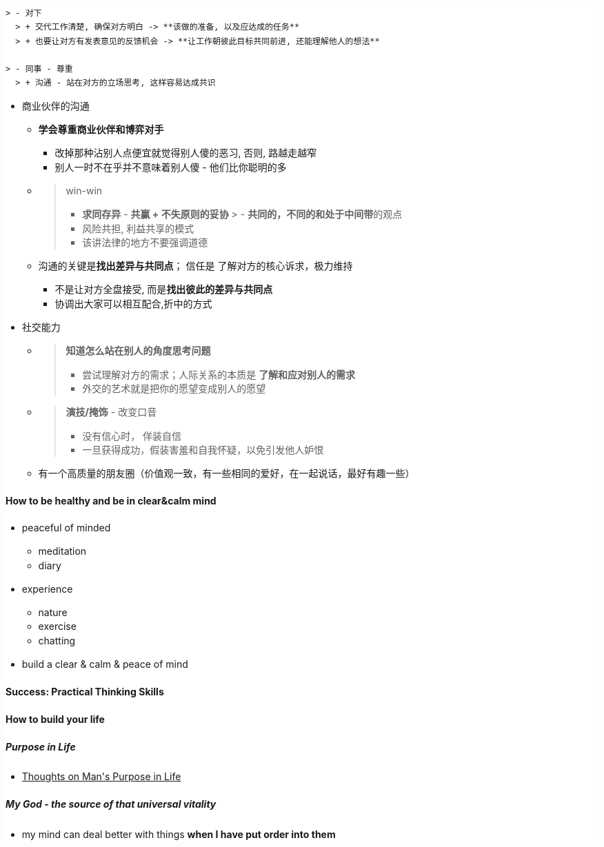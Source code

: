     > - 对下
      > + 交代工作清楚, 确保对方明白 -> **该做的准备, 以及应达成的任务**
      > + 也要让对方有发表意见的反馈机会 -> **让工作朝彼此目标共同前进, 还能理解他人的想法**

    > - 同事 - 尊重
      > + 沟通 - 站在对方的立场思考, 这样容易达成共识


* 商业伙伴的沟通
    - **学会尊重商业伙伴和博弈对手**
        + 改掉那种沾别人点便宜就觉得别人傻的恶习, 否则, 路越走越窄
        + 别人一时不在乎并不意味着别人傻 - 他们比你聪明的多

    - > win-win  
      > + **求同存异** - **共赢 + 不失原则的妥协**
          > - **共同的，不同的和处于中间带**的观点  
      > + 风险共担, 利益共享的模式  
      > + 该讲法律的地方不要强调道德  

    - 沟通的关键是**找出差异与共同点**； 信任是 了解对方的核心诉求，极力维持
        + 不是让对方全盘接受, 而是**找出彼此的差异与共同点**  
        + 协调出大家可以相互配合,折中的方式  

* 社交能力  
    - > **知道怎么站在别人的角度思考问题**  
      > + 尝试理解对方的需求；人际关系的本质是 **了解和应对别人的需求**  
      > + 外交的艺术就是把你的愿望变成别人的愿望  

    - > **演技/掩饰** - 改变口音  
      > + 没有信心时， 佯装自信  
      > + 一旦获得成功，假装害羞和自我怀疑，以免引发他人妒恨  

    - 有一个高质量的朋友圈（价值观一致，有一些相同的爱好，在一起说话，最好有趣一些） 


#### **How to be healthy and be in clear&calm mind**  
* peaceful of minded 
    - meditation 
    - diary  

* experience
    - nature
    - exercise
    - chatting

* build a clear & calm & peace of mind


#### Success: Practical Thinking Skills  


#### How to build your life  

##### Purpose in Life  
* [Thoughts on Man's Purpose in Life](https://govleaders.org/rickover-purpose.htm)

##### My God - the source of that universal vitality  
* my mind can deal better with things **when I have put order into them**   
